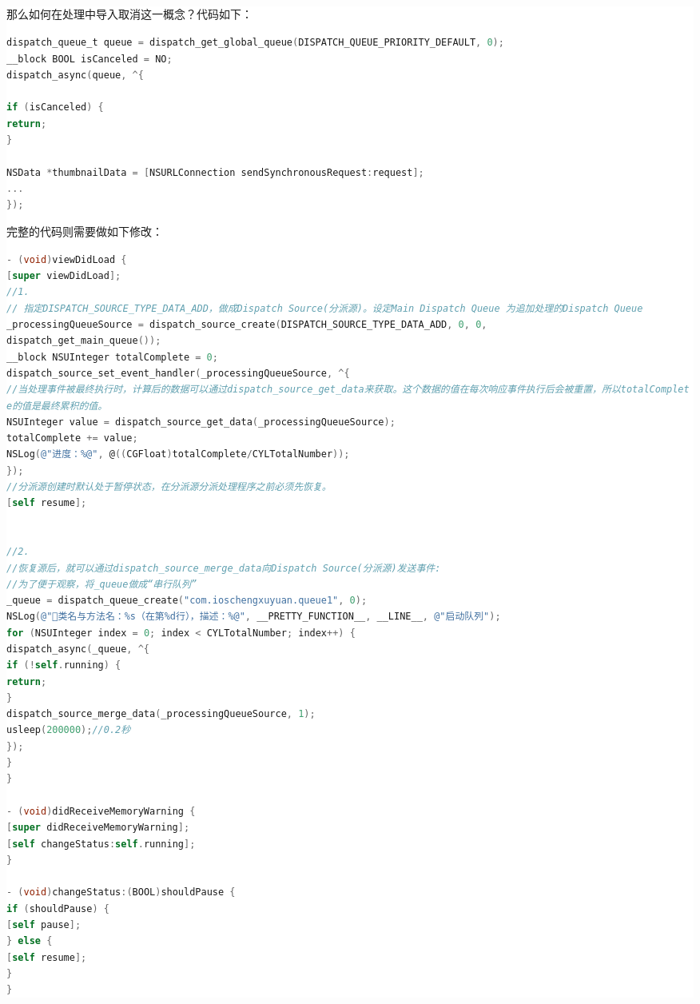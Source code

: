  那么如何在处理中导入取消这一概念？代码如下：
 
 ```Objective-C
 dispatch_queue_t queue = dispatch_get_global_queue(DISPATCH_QUEUE_PRIORITY_DEFAULT, 0);
 __block BOOL isCanceled = NO;
 dispatch_async(queue, ^{
 
 if (isCanceled) {
 return;
 }
 
 NSData *thumbnailData = [NSURLConnection sendSynchronousRequest:request];
 ...
 });
 ```
 
 完整的代码则需要做如下修改：
 
 ```Objective-C
 - (void)viewDidLoad {
 [super viewDidLoad];
 //1.
 // 指定DISPATCH_SOURCE_TYPE_DATA_ADD，做成Dispatch Source(分派源)。设定Main Dispatch Queue 为追加处理的Dispatch Queue
 _processingQueueSource = dispatch_source_create(DISPATCH_SOURCE_TYPE_DATA_ADD, 0, 0,
 dispatch_get_main_queue());
 __block NSUInteger totalComplete = 0;
 dispatch_source_set_event_handler(_processingQueueSource, ^{
 //当处理事件被最终执行时，计算后的数据可以通过dispatch_source_get_data来获取。这个数据的值在每次响应事件执行后会被重置，所以totalComplete的值是最终累积的值。
 NSUInteger value = dispatch_source_get_data(_processingQueueSource);
 totalComplete += value;
 NSLog(@"进度：%@", @((CGFloat)totalComplete/CYLTotalNumber));
 });
 //分派源创建时默认处于暂停状态，在分派源分派处理程序之前必须先恢复。
 [self resume];
 
 
 //2.
 //恢复源后，就可以通过dispatch_source_merge_data向Dispatch Source(分派源)发送事件:
 //为了便于观察，将_queue做成“串行队列”
 _queue = dispatch_queue_create("com.ioschengxuyuan.queue1", 0);
 NSLog(@"🔴类名与方法名：%s（在第%d行），描述：%@", __PRETTY_FUNCTION__, __LINE__, @"启动队列");
 for (NSUInteger index = 0; index < CYLTotalNumber; index++) {
 dispatch_async(_queue, ^{
 if (!self.running) {
 return;
 }
 dispatch_source_merge_data(_processingQueueSource, 1);
 usleep(200000);//0.2秒
 });
 }
 }
 
 - (void)didReceiveMemoryWarning {
 [super didReceiveMemoryWarning];
 [self changeStatus:self.running];
 }
 
 - (void)changeStatus:(BOOL)shouldPause {
 if (shouldPause) {
 [self pause];
 } else {
 [self resume];
 }
 }
 ```
